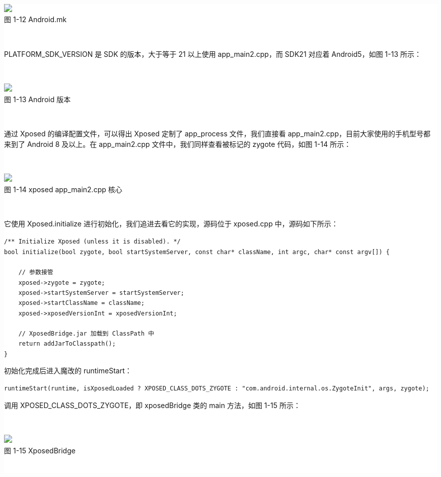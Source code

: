
![](https://bbs.pediy.com/upload/attach/202209/799845_242ZWXEZRQB7BD3.png)  
图 1-12 Android.mk

 

PLATFORM_SDK_VERSION 是 SDK 的版本，大于等于 21 以上使用 app_main2.cpp，而 SDK21 对应着 Android5，如图 1-13 所示：

 

![](https://bbs.pediy.com/upload/attach/202209/799845_KSJT9465EK8NZDJ.png)  
图 1-13 Android 版本

 

通过 Xposed 的编译配置文件，可以得出 Xposed 定制了 app_process 文件，我们直接看 app_main2.cpp，目前大家使用的手机型号都来到了 Android 8 及以上。在 app_main2.cpp 文件中，我们同样查看被标记的 zygote 代码，如图 1-14 所示：

 

![](https://bbs.pediy.com/upload/attach/202209/799845_4H2PRXHKGT2XCU9.png)  
图 1-14 xposed app_main2.cpp 核心

 

它使用 Xposed.initialize 进行初始化，我们追进去看它的实现，源码位于 xposed.cpp 中，源码如下所示：

```
/** Initialize Xposed (unless it is disabled). */
bool initialize(bool zygote, bool startSystemServer, const char* className, int argc, char* const argv[]) {
 
    // 参数接管
    xposed->zygote = zygote;
    xposed->startSystemServer = startSystemServer;
    xposed->startClassName = className;
    xposed->xposedVersionInt = xposedVersionInt;
 
    // XposedBridge.jar 加载到 ClassPath 中
    return addJarToClasspath();
}

```

初始化完成后进入魔改的 runtimeStart：

```
runtimeStart(runtime, isXposedLoaded ? XPOSED_CLASS_DOTS_ZYGOTE : "com.android.internal.os.ZygoteInit", args, zygote);

```

调用 XPOSED_CLASS_DOTS_ZYGOTE，即 xposedBridge 类的 main 方法，如图 1-15 所示：

 

![](https://bbs.pediy.com/upload/attach/202209/799845_YKDETK5RT6FC5Y7.png)  
图 1-15 XposedBridge

 

